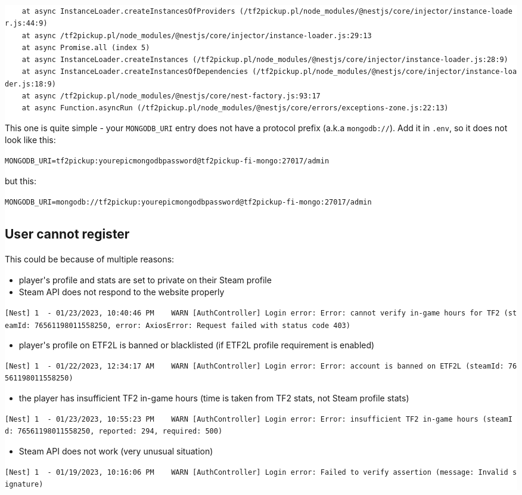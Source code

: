 ```logs
    at async InstanceLoader.createInstancesOfProviders (/tf2pickup.pl/node_modules/@nestjs/core/injector/instance-loader.js:44:9)
    at async /tf2pickup.pl/node_modules/@nestjs/core/injector/instance-loader.js:29:13
    at async Promise.all (index 5)
    at async InstanceLoader.createInstances (/tf2pickup.pl/node_modules/@nestjs/core/injector/instance-loader.js:28:9)
    at async InstanceLoader.createInstancesOfDependencies (/tf2pickup.pl/node_modules/@nestjs/core/injector/instance-loader.js:18:9)
    at async /tf2pickup.pl/node_modules/@nestjs/core/nest-factory.js:93:17
    at async Function.asyncRun (/tf2pickup.pl/node_modules/@nestjs/core/errors/exceptions-zone.js:22:13)
```

This one is quite simple - your `MONGODB_URI` entry does not have a protocol prefix (a.k.a `mongodb://`). Add it in `.env`, so it does not look like this:

```.env
MONGODB_URI=tf2pickup:yourepicmongodbpassword@tf2pickup-fi-mongo:27017/admin
```

but this:

```env
MONGODB_URI=mongodb://tf2pickup:yourepicmongodbpassword@tf2pickup-fi-mongo:27017/admin
```

## User cannot register

This could be because of multiple reasons:

- player's profile and stats are set to private on their Steam profile
- Steam API does not respond to the website properly

```logs
[Nest] 1  - 01/23/2023, 10:40:46 PM    WARN [AuthController] Login error: Error: cannot verify in-game hours for TF2 (steamId: 76561198011558250, error: AxiosError: Request failed with status code 403)
```

- player's profile on ETF2L is banned or blacklisted (if ETF2L profile requirement is enabled)

```logs
[Nest] 1  - 01/22/2023, 12:34:17 AM    WARN [AuthController] Login error: Error: account is banned on ETF2L (steamId: 76561198011558250)
```

- the player has insufficient TF2 in-game hours (time is taken from TF2 stats, not Steam profile stats)

```logs
[Nest] 1  - 01/23/2023, 10:55:23 PM    WARN [AuthController] Login error: Error: insufficient TF2 in-game hours (steamId: 76561198011558250, reported: 294, required: 500)
```

- Steam API does not work (very unusual situation)

```logs
[Nest] 1  - 01/19/2023, 10:16:06 PM    WARN [AuthController] Login error: Failed to verify assertion (message: Invalid signature)
```
